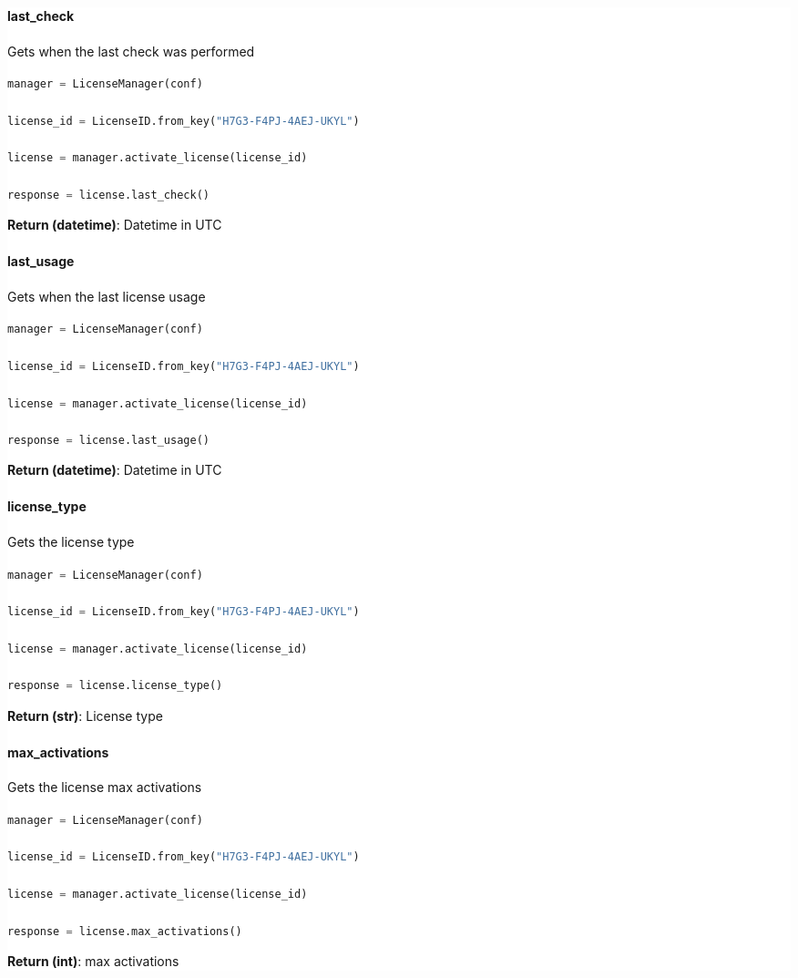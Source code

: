 #### last_check
Gets when the last check was performed

```python
manager = LicenseManager(conf)

license_id = LicenseID.from_key("H7G3-F4PJ-4AEJ-UKYL")

license = manager.activate_license(license_id)

response = license.last_check()            
```
**Return (datetime)**: Datetime in UTC

#### last_usage
Gets when the last license usage

```python
manager = LicenseManager(conf)

license_id = LicenseID.from_key("H7G3-F4PJ-4AEJ-UKYL")

license = manager.activate_license(license_id)

response = license.last_usage()            
```
**Return (datetime)**: Datetime in UTC

#### license_type
Gets the license type

```python
manager = LicenseManager(conf)

license_id = LicenseID.from_key("H7G3-F4PJ-4AEJ-UKYL")

license = manager.activate_license(license_id)

response = license.license_type()            
```
**Return (str)**: License type

#### max_activations
Gets the license max activations

```python
manager = LicenseManager(conf)

license_id = LicenseID.from_key("H7G3-F4PJ-4AEJ-UKYL")

license = manager.activate_license(license_id)

response = license.max_activations()            
```
**Return (int)**: max activations
